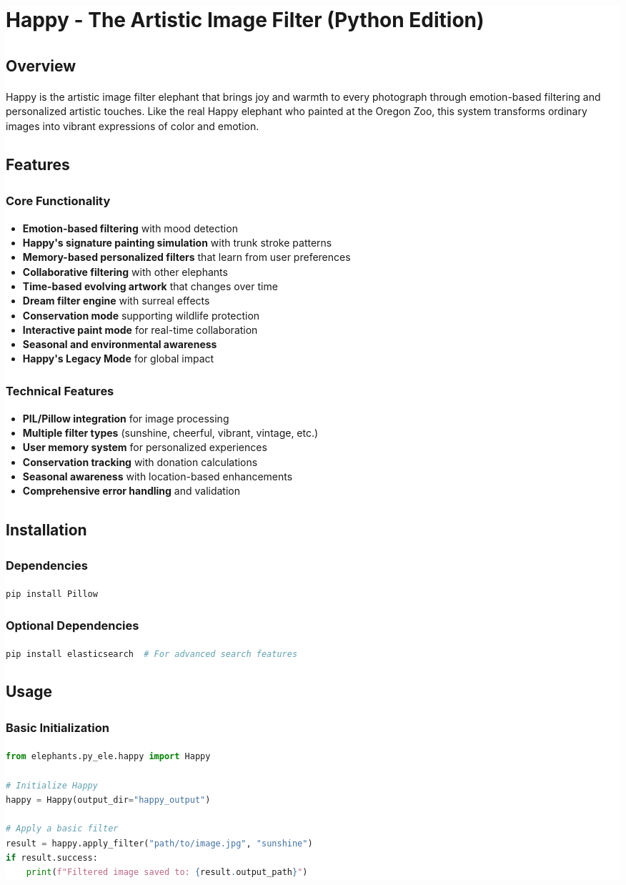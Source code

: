 # Happy - The Artistic Image Filter (Python Edition)

## Overview

Happy is the artistic image filter elephant that brings joy and warmth to every photograph through emotion-based filtering and personalized artistic touches. Like the real Happy elephant who painted at the Oregon Zoo, this system transforms ordinary images into vibrant expressions of color and emotion.

## Features

### Core Functionality
- **Emotion-based filtering** with mood detection
- **Happy's signature painting simulation** with trunk stroke patterns
- **Memory-based personalized filters** that learn from user preferences
- **Collaborative filtering** with other elephants
- **Time-based evolving artwork** that changes over time
- **Dream filter engine** with surreal effects
- **Conservation mode** supporting wildlife protection
- **Interactive paint mode** for real-time collaboration
- **Seasonal and environmental awareness**
- **Happy's Legacy Mode** for global impact

### Technical Features
- **PIL/Pillow integration** for image processing
- **Multiple filter types** (sunshine, cheerful, vibrant, vintage, etc.)
- **User memory system** for personalized experiences
- **Conservation tracking** with donation calculations
- **Seasonal awareness** with location-based enhancements
- **Comprehensive error handling** and validation

## Installation

### Dependencies
```bash
pip install Pillow
```

### Optional Dependencies
```bash
pip install elasticsearch  # For advanced search features
```

## Usage

### Basic Initialization
```python
from elephants.py_ele.happy import Happy

# Initialize Happy
happy = Happy(output_dir="happy_output")

# Apply a basic filter
result = happy.apply_filter("path/to/image.jpg", "sunshine")
if result.success:
    print(f"Filtered image saved to: {result.output_path}")
```
